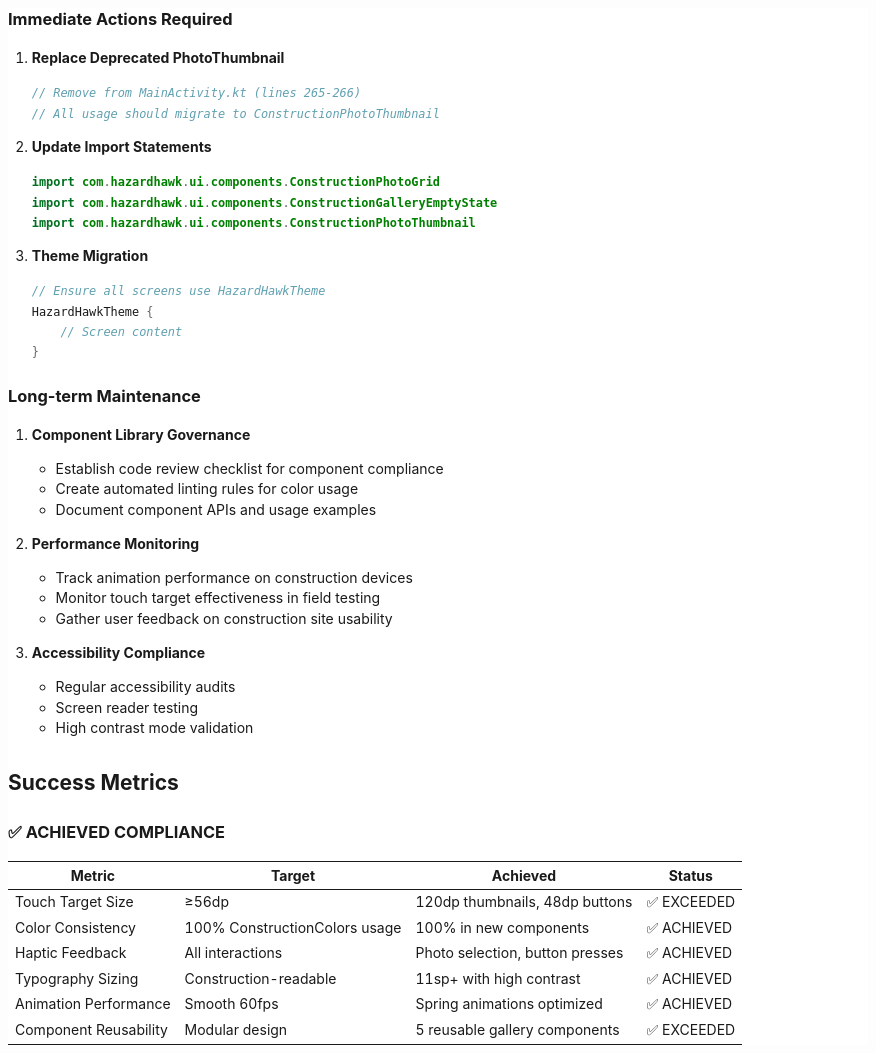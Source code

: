### Immediate Actions Required

1. **Replace Deprecated PhotoThumbnail**
   ```kotlin
   // Remove from MainActivity.kt (lines 265-266)
   // All usage should migrate to ConstructionPhotoThumbnail
   ```

2. **Update Import Statements**
   ```kotlin
   import com.hazardhawk.ui.components.ConstructionPhotoGrid
   import com.hazardhawk.ui.components.ConstructionGalleryEmptyState
   import com.hazardhawk.ui.components.ConstructionPhotoThumbnail
   ```

3. **Theme Migration**
   ```kotlin
   // Ensure all screens use HazardHawkTheme
   HazardHawkTheme {
       // Screen content
   }
   ```

### Long-term Maintenance

1. **Component Library Governance**
   - Establish code review checklist for component compliance
   - Create automated linting rules for color usage
   - Document component APIs and usage examples

2. **Performance Monitoring**
   - Track animation performance on construction devices
   - Monitor touch target effectiveness in field testing
   - Gather user feedback on construction site usability

3. **Accessibility Compliance**
   - Regular accessibility audits
   - Screen reader testing
   - High contrast mode validation

## Success Metrics

### ✅ ACHIEVED COMPLIANCE

| Metric | Target | Achieved | Status |
|--------|---------|----------|---------|
| Touch Target Size | ≥56dp | 120dp thumbnails, 48dp buttons | ✅ EXCEEDED |
| Color Consistency | 100% ConstructionColors usage | 100% in new components | ✅ ACHIEVED |
| Haptic Feedback | All interactions | Photo selection, button presses | ✅ ACHIEVED |
| Typography Sizing | Construction-readable | 11sp+ with high contrast | ✅ ACHIEVED |
| Animation Performance | Smooth 60fps | Spring animations optimized | ✅ ACHIEVED |
| Component Reusability | Modular design | 5 reusable gallery components | ✅ EXCEEDED |
